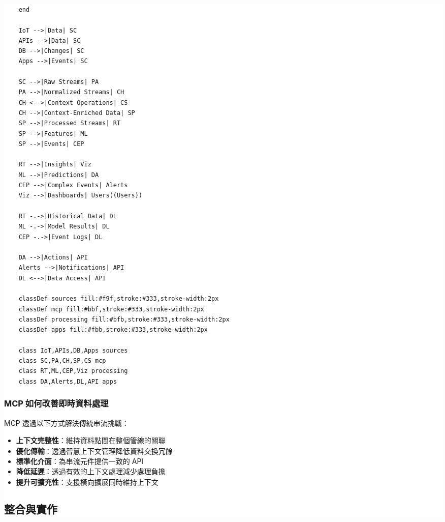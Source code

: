 ```mermaid
    end

    IoT -->|Data| SC
    APIs -->|Data| SC
    DB -->|Changes| SC
    Apps -->|Events| SC
    
    SC -->|Raw Streams| PA
    PA -->|Normalized Streams| CH
    CH <-->|Context Operations| CS
    CH -->|Context-Enriched Data| SP
    SP -->|Processed Streams| RT
    SP -->|Features| ML
    SP -->|Events| CEP
    
    RT -->|Insights| Viz
    ML -->|Predictions| DA
    CEP -->|Complex Events| Alerts
    Viz -->|Dashboards| Users((Users))
    
    RT -.->|Historical Data| DL
    ML -.->|Model Results| DL
    CEP -.->|Event Logs| DL
    
    DA -->|Actions| API
    Alerts -->|Notifications| API
    DL <-->|Data Access| API
    
    classDef sources fill:#f9f,stroke:#333,stroke-width:2px
    classDef mcp fill:#bbf,stroke:#333,stroke-width:2px
    classDef processing fill:#bfb,stroke:#333,stroke-width:2px
    classDef apps fill:#fbb,stroke:#333,stroke-width:2px
    
    class IoT,APIs,DB,Apps sources
    class SC,PA,CH,SP,CS mcp
    class RT,ML,CEP,Viz processing
    class DA,Alerts,DL,API apps
```

### MCP 如何改善即時資料處理

MCP 透過以下方式解決傳統串流挑戰：

- **上下文完整性**：維持資料點間在整個管線的關聯
- **優化傳輸**：透過智慧上下文管理降低資料交換冗餘
- **標準化介面**：為串流元件提供一致的 API
- **降低延遲**：透過有效的上下文處理減少處理負擔
- **提升可擴充性**：支援橫向擴展同時維持上下文

## 整合與實作
